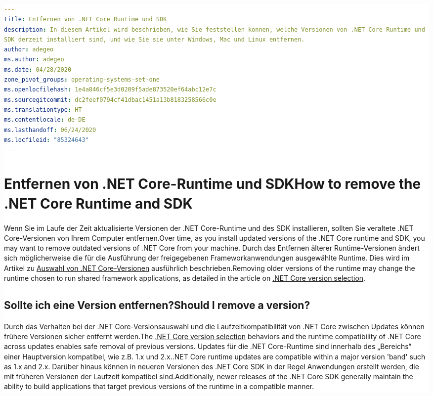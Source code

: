 ```yaml
---
title: Entfernen von .NET Core Runtime und SDK
description: In diesem Artikel wird beschrieben, wie Sie feststellen können, welche Versionen von .NET Core Runtime und SDK derzeit installiert sind, und wie Sie sie unter Windows, Mac und Linux entfernen.
author: adegeo
ms.author: adegeo
ms.date: 04/28/2020
zone_pivot_groups: operating-systems-set-one
ms.openlocfilehash: 1e4a846cf5e3d0209f5ade873520ef64abc12e7c
ms.sourcegitcommit: dc2feef0794cf41dbac1451a13b8183258566c0e
ms.translationtype: HT
ms.contentlocale: de-DE
ms.lasthandoff: 06/24/2020
ms.locfileid: "85324643"
---
```

# <a name="how-to-remove-the-net-core-runtime-and-sdk"></a><span data-ttu-id="87dae-103">Entfernen von .NET Core-Runtime und SDK</span><span class="sxs-lookup"><span data-stu-id="87dae-103">How to remove the .NET Core Runtime and SDK</span></span>

<span data-ttu-id="87dae-104">Wenn Sie im Laufe der Zeit aktualisierte Versionen der .NET Core-Runtime und des SDK installieren, sollten Sie veraltete .NET Core-Versionen von Ihrem Computer entfernen.</span><span class="sxs-lookup"><span data-stu-id="87dae-104">Over time, as you install updated versions of the .NET Core runtime and SDK, you may want to remove outdated versions of .NET Core from your machine.</span></span> <span data-ttu-id="87dae-105">Durch das Entfernen älterer Runtime-Versionen ändert sich möglicherweise die für die Ausführung der freigegebenen Frameworkanwendungen ausgewählte Runtime. Dies wird im Artikel zu [Auswahl von .NET Core-Versionen](../versions/selection.md) ausführlich beschrieben.</span><span class="sxs-lookup"><span data-stu-id="87dae-105">Removing older versions of the runtime may change the runtime chosen to run shared framework applications, as detailed in the article on [.NET Core version selection](../versions/selection.md).</span></span>

## <a name="should-i-remove-a-version"></a><span data-ttu-id="87dae-106">Sollte ich eine Version entfernen?</span><span class="sxs-lookup"><span data-stu-id="87dae-106">Should I remove a version?</span></span>

<span data-ttu-id="87dae-107">Durch das Verhalten bei der [.NET Core-Versionsauswahl](../versions/selection.md) und die Laufzeitkompatibilität von .NET Core zwischen Updates können frühere Versionen sicher entfernt werden.</span><span class="sxs-lookup"><span data-stu-id="87dae-107">The [.NET Core version selection](../versions/selection.md) behaviors and the runtime compatibility of .NET Core across updates enables safe removal of previous versions.</span></span> <span data-ttu-id="87dae-108">Updates für die .NET Core-Runtime sind innerhalb des „Bereichs“ einer Hauptversion kompatibel, wie z.B. 1.x und 2.x.</span><span class="sxs-lookup"><span data-stu-id="87dae-108">.NET Core runtime updates are compatible within a major version 'band' such as 1.x and 2.x.</span></span> <span data-ttu-id="87dae-109">Darüber hinaus können in neueren Versionen des .NET Core SDK in der Regel Anwendungen erstellt werden, die mit früheren Versionen der Laufzeit kompatibel sind.</span><span class="sxs-lookup"><span data-stu-id="87dae-109">Additionally, newer releases of the .NET Core SDK generally maintain the ability to build applications that target previous versions of the runtime in a compatible manner.</span></span>
